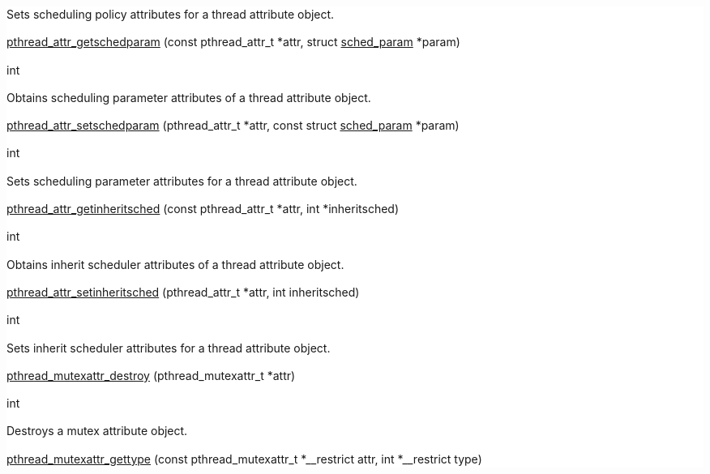 <p id="p1501814409084831"><a name="p1501814409084831"></a><a name="p1501814409084831"></a>Sets scheduling policy attributes for a thread attribute object. </p>
</td>
</tr>
<tr id="row48985152084831"><td class="cellrowborder" valign="top" width="50%" headers="mcps1.1.3.1.1 "><p id="p691822041084831"><a name="p691822041084831"></a><a name="p691822041084831"></a><a href="PROCESS.md#gafd3d272d702481044f8a8cd253fd9b47">pthread_attr_getschedparam</a> (const pthread_attr_t *attr, struct <a href="sched_param.md">sched_param</a> *param)</p>
</td>
<td class="cellrowborder" valign="top" width="50%" headers="mcps1.1.3.1.2 "><p id="p1534724584084831"><a name="p1534724584084831"></a><a name="p1534724584084831"></a>int&nbsp;</p>
<p id="p949790474084831"><a name="p949790474084831"></a><a name="p949790474084831"></a>Obtains scheduling parameter attributes of a thread attribute object. </p>
</td>
</tr>
<tr id="row1642692139084831"><td class="cellrowborder" valign="top" width="50%" headers="mcps1.1.3.1.1 "><p id="p106462006084831"><a name="p106462006084831"></a><a name="p106462006084831"></a><a href="PROCESS.md#ga579e6529f0ce482312a5e77ac61cb4d5">pthread_attr_setschedparam</a> (pthread_attr_t *attr, const struct <a href="sched_param.md">sched_param</a> *param)</p>
</td>
<td class="cellrowborder" valign="top" width="50%" headers="mcps1.1.3.1.2 "><p id="p894355443084831"><a name="p894355443084831"></a><a name="p894355443084831"></a>int&nbsp;</p>
<p id="p263621543084831"><a name="p263621543084831"></a><a name="p263621543084831"></a>Sets scheduling parameter attributes for a thread attribute object. </p>
</td>
</tr>
<tr id="row1743889236084831"><td class="cellrowborder" valign="top" width="50%" headers="mcps1.1.3.1.1 "><p id="p1479594472084831"><a name="p1479594472084831"></a><a name="p1479594472084831"></a><a href="PROCESS.md#ga79a77b688c30213e5e52e6be178cde4e">pthread_attr_getinheritsched</a> (const pthread_attr_t *attr, int *inheritsched)</p>
</td>
<td class="cellrowborder" valign="top" width="50%" headers="mcps1.1.3.1.2 "><p id="p1433533892084831"><a name="p1433533892084831"></a><a name="p1433533892084831"></a>int&nbsp;</p>
<p id="p1814160414084831"><a name="p1814160414084831"></a><a name="p1814160414084831"></a>Obtains inherit scheduler attributes of a thread attribute object. </p>
</td>
</tr>
<tr id="row1541463778084831"><td class="cellrowborder" valign="top" width="50%" headers="mcps1.1.3.1.1 "><p id="p50885123084831"><a name="p50885123084831"></a><a name="p50885123084831"></a><a href="PROCESS.md#gad437fe8caa3ef9f0cb7d69f6f6479df9">pthread_attr_setinheritsched</a> (pthread_attr_t *attr, int inheritsched)</p>
</td>
<td class="cellrowborder" valign="top" width="50%" headers="mcps1.1.3.1.2 "><p id="p405131685084831"><a name="p405131685084831"></a><a name="p405131685084831"></a>int&nbsp;</p>
<p id="p547736646084831"><a name="p547736646084831"></a><a name="p547736646084831"></a>Sets inherit scheduler attributes for a thread attribute object. </p>
</td>
</tr>
<tr id="row985735702084831"><td class="cellrowborder" valign="top" width="50%" headers="mcps1.1.3.1.1 "><p id="p620580933084831"><a name="p620580933084831"></a><a name="p620580933084831"></a><a href="PROCESS.md#ga2321aabf58224b06021185708d0f9658">pthread_mutexattr_destroy</a> (pthread_mutexattr_t *attr)</p>
</td>
<td class="cellrowborder" valign="top" width="50%" headers="mcps1.1.3.1.2 "><p id="p1877499107084831"><a name="p1877499107084831"></a><a name="p1877499107084831"></a>int&nbsp;</p>
<p id="p557249148084831"><a name="p557249148084831"></a><a name="p557249148084831"></a>Destroys a mutex attribute object. </p>
</td>
</tr>
<tr id="row1834053130084831"><td class="cellrowborder" valign="top" width="50%" headers="mcps1.1.3.1.1 "><p id="p1602544983084831"><a name="p1602544983084831"></a><a name="p1602544983084831"></a><a href="PROCESS.md#ga4789e2d3ada7aab2af1458bfec53ee3c">pthread_mutexattr_gettype</a> (const pthread_mutexattr_t *__restrict attr, int *__restrict type)</p>
</td>
